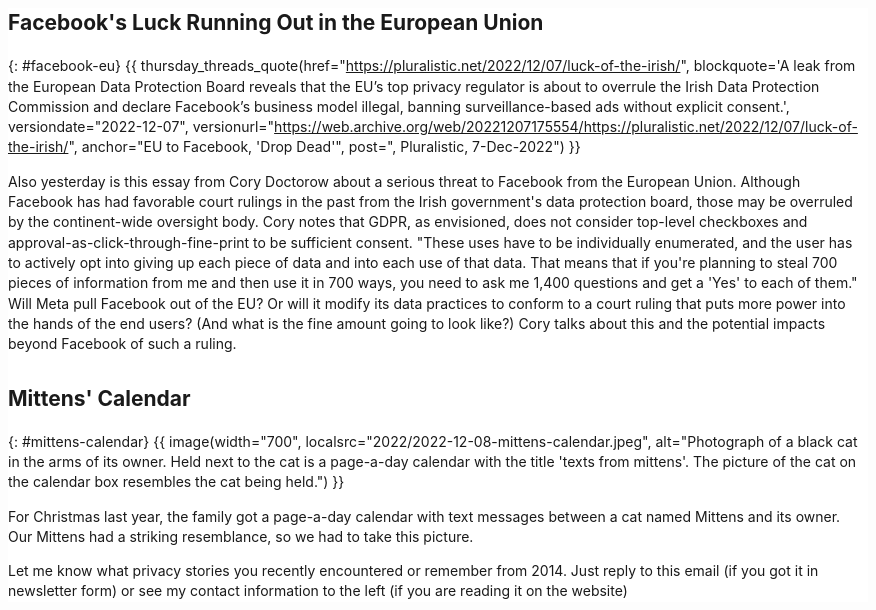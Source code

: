 ## Facebook's Luck Running Out in the European Union
{: #facebook-eu}
{{ thursday_threads_quote(href="https://pluralistic.net/2022/12/07/luck-of-the-irish/",
 blockquote='A leak from the European Data Protection Board reveals that the EU&rsquo;s top privacy regulator is about to overrule the Irish Data Protection Commission and declare Facebook&rsquo;s business model illegal, banning surveillance-based ads without explicit consent.',
 versiondate="2022-12-07",
 versionurl="https://web.archive.org/web/20221207175554/https://pluralistic.net/2022/12/07/luck-of-the-irish/",
 anchor="EU to Facebook, 'Drop Dead'",
 post=", Pluralistic, 7-Dec-2022") }}

Also yesterday is this essay from Cory Doctorow about a serious threat to Facebook from the European Union. 
Although Facebook has had favorable court rulings in the past from the Irish government's data protection board, those may be overruled by the continent-wide oversight body. 
Cory notes that GDPR, as envisioned, does not consider top-level checkboxes and approval-as-click-through-fine-print to be sufficient consent. 
"These uses have to be individually enumerated, and the user has to actively opt into giving up each piece of data and into each use of that data. That means that if you're planning to steal 700 pieces of information from me and then use it in 700 ways, you need to ask me 1,400 questions and get a 'Yes' to each of them."
Will Meta pull Facebook out of the EU? Or will it modify its data practices to conform to a court ruling that puts more power into the hands of the end users? (And what is the fine amount going to look like?)
Cory talks about this and the potential impacts beyond Facebook of such a ruling.

## Mittens' Calendar
{: #mittens-calendar}
{{ image(width="700", localsrc="2022/2022-12-08-mittens-calendar.jpeg", alt="Photograph of a black cat in the arms of its owner. Held next to the cat is a page-a-day calendar with the title 'texts from mittens'. The picture of the cat on the calendar box resembles the cat being held.") }} 

For Christmas last year, the family got a page-a-day calendar with text messages between a cat named Mittens and its owner. 
Our Mittens had a striking resemblance, so we had to take this picture.

Let me know what privacy stories you recently encountered or remember from 2014. 
Just reply to this email (if you got it in newsletter form) or see my contact information to the left (if you are reading it on the website)
